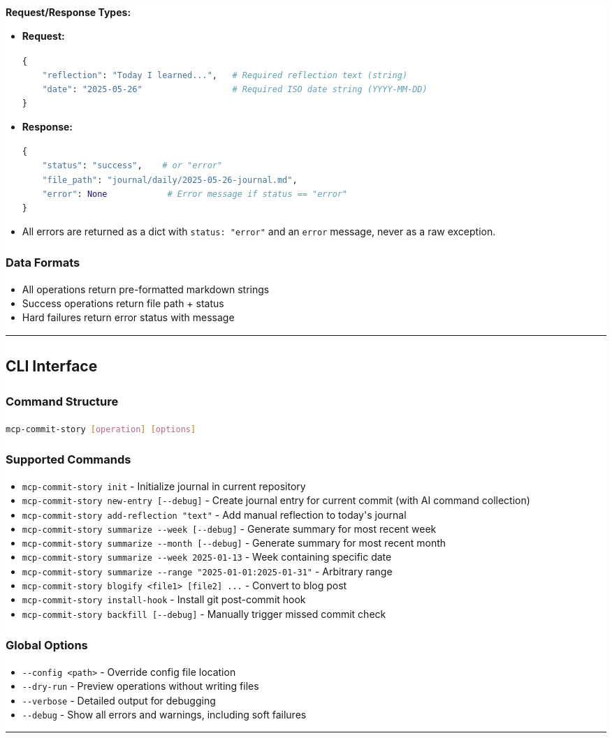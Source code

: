 **Request/Response Types:**
- **Request:**
  ```python
  {
      "reflection": "Today I learned...",   # Required reflection text (string)
      "date": "2025-05-26"                  # Required ISO date string (YYYY-MM-DD)
  }
  ```
- **Response:**
  ```python
  {
      "status": "success",    # or "error"
      "file_path": "journal/daily/2025-05-26-journal.md",
      "error": None            # Error message if status == "error"
  }
  ```
- All errors are returned as a dict with `status: "error"` and an `error` message, never as a raw exception.

### Data Formats
- All operations return pre-formatted markdown strings
- Success operations return file path + status
- Hard failures return error status with message

---

## CLI Interface

### Command Structure
```bash
mcp-commit-story [operation] [options]
```

### Supported Commands
- `mcp-commit-story init` - Initialize journal in current repository
- `mcp-commit-story new-entry [--debug]` - Create journal entry for current commit (with AI command collection)
- `mcp-commit-story add-reflection "text"` - Add manual reflection to today's journal
- `mcp-commit-story summarize --week [--debug]` - Generate summary for most recent week
- `mcp-commit-story summarize --month [--debug]` - Generate summary for most recent month
- `mcp-commit-story summarize --week 2025-01-13` - Week containing specific date
- `mcp-commit-story summarize --range "2025-01-01:2025-01-31"` - Arbitrary range
- `mcp-commit-story blogify <file1> [file2] ...` - Convert to blog post
- `mcp-commit-story install-hook` - Install git post-commit hook
- `mcp-commit-story backfill [--debug]` - Manually trigger missed commit check

### Global Options
- `--config <path>` - Override config file location
- `--dry-run` - Preview operations without writing files
- `--verbose` - Detailed output for debugging
- `--debug` - Show all errors and warnings, including soft failures

---
